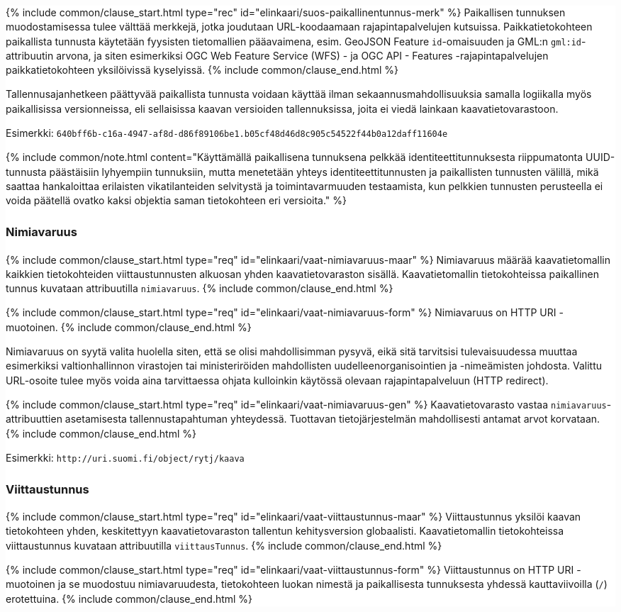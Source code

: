 {% include common/clause_start.html type="rec" id="elinkaari/suos-paikallinentunnus-merk" %}
Paikallisen tunnuksen muodostamisessa tulee välttää merkkejä, jotka joudutaan URL-koodaamaan rajapintapalvelujen kutsuissa. Paikkatietokohteen paikallista tunnusta käytetään fyysisten tietomallien pääavaimena, esim. GeoJSON Feature ```id```-omaisuuden ja GML:n ```gml:id```-attribuutin arvona, ja siten esimerkiksi OGC Web Feature Service (WFS) - ja OGC API - Features -rajapintapalvelujen paikkatietokohteen yksilöivissä kyselyissä.
{% include common/clause_end.html %}

Tallennusajanhetkeen päättyvää paikallista tunnusta voidaan käyttää ilman sekaannusmahdollisuuksia samalla logiikalla myös paikallisissa versionneissa, eli sellaisissa kaavan versioiden tallennuksissa, joita ei viedä lainkaan kaavatietovarastoon.

Esimerkki: ```640bff6b-c16a-4947-af8d-d86f89106be1.b05cf48d46d8c905c54522f44b0a12daff11604e```

{% include common/note.html content="Käyttämällä paikallisena tunnuksena pelkkää identiteettitunnuksesta riippumatonta UUID-tunnusta päästäisiin lyhyempiin tunnuksiin, mutta menetetään yhteys identiteettitunnusten ja paikallisten tunnusten välillä, mikä saattaa hankaloittaa erilaisten vikatilanteiden selvitystä ja toimintavarmuuden testaamista, kun pelkkien tunnusten perusteella ei voida päätellä ovatko kaksi objektia saman tietokohteen eri versioita." %}

### Nimiavaruus
{% include common/clause_start.html type="req" id="elinkaari/vaat-nimiavaruus-maar" %}
Nimiavaruus määrää kaavatietomallin kaikkien tietokohteiden viittaustunnusten alkuosan yhden kaavatietovaraston sisällä. Kaavatietomallin tietokohteissa paikallinen tunnus kuvataan attribuutilla ```nimiavaruus```.
{% include common/clause_end.html %}

{% include common/clause_start.html type="req" id="elinkaari/vaat-nimiavaruus-form" %}
Nimiavaruus on HTTP URI -muotoinen.
{% include common/clause_end.html %}

Nimiavaruus on syytä valita huolella siten, että se olisi mahdollisimman pysyvä, eikä sitä tarvitsisi tulevaisuudessa muuttaa esimerkiksi valtionhallinnon virastojen tai ministeriröiden mahdollisten uudelleenorganisointien ja -nimeämisten johdosta. Valittu URL-osoite tulee myös voida aina tarvittaessa ohjata kulloinkin käytössä olevaan rajapintapalveluun (HTTP redirect). 

{% include common/clause_start.html type="req" id="elinkaari/vaat-nimiavaruus-gen" %}
Kaavatietovarasto vastaa ```nimiavaruus```-attribuuttien asetamisesta tallennustapahtuman yhteydessä. Tuottavan tietojärjestelmän mahdollisesti antamat arvot korvataan.
{% include common/clause_end.html %}

Esimerkki: ```http://uri.suomi.fi/object/rytj/kaava```

### Viittaustunnus
{% include common/clause_start.html type="req" id="elinkaari/vaat-viittaustunnus-maar" %}
Viittaustunnus yksilöi kaavan tietokohteen yhden, keskitettyyn kaavatietovaraston tallentun kehitysversion globaalisti. Kaavatietomallin tietokohteissa viittaustunnus kuvataan attribuutilla ```viittausTunnus```.
{% include common/clause_end.html %}

{% include common/clause_start.html type="req" id="elinkaari/vaat-viittaustunnus-form" %}
Viittaustunnus on HTTP URI -muotoinen ja se muodostuu nimiavaruudesta, tietokohteen luokan nimestä ja paikallisesta tunnuksesta yhdessä kauttaviivoilla (```/```) erotettuina.
{% include common/clause_end.html %}

